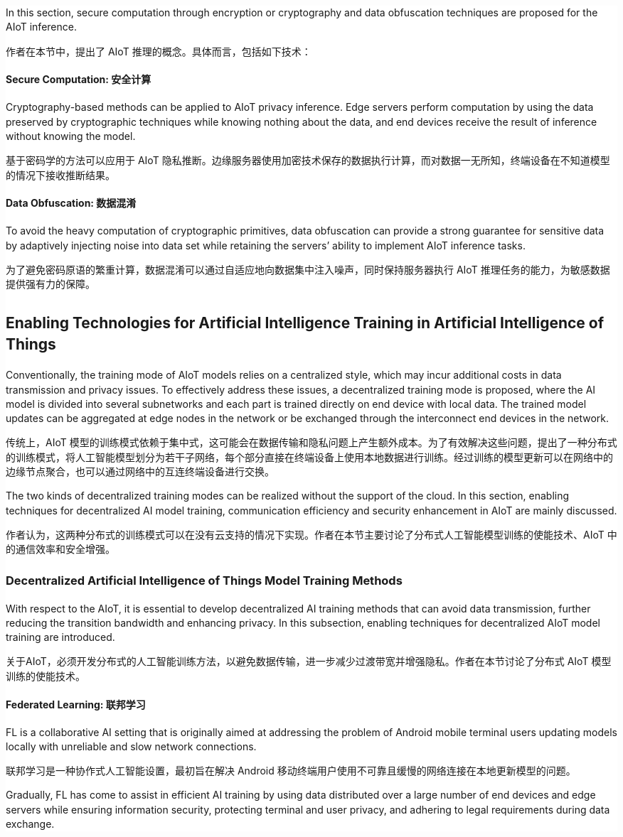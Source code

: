 In this section, secure computation through encryption or cryptography and data obfuscation techniques are proposed for the AIoT inference.

作者在本节中，提出了 AIoT 推理的概念。具体而言，包括如下技术：

#### Secure Computation: 安全计算

Cryptography-based methods can be applied to AIoT privacy inference. Edge servers perform computation by using the data preserved by cryptographic techniques while knowing nothing about the data, and end devices receive the result of inference without knowing the model.

基于密码学的方法可以应用于 AIoT 隐私推断。边缘服务器使用加密技术保存的数据执行计算，而对数据一无所知，终端设备在不知道模型的情况下接收推断结果。

#### Data Obfuscation: 数据混淆

To avoid the heavy computation of cryptographic primitives, data obfuscation can provide a strong guarantee for sensitive data by adaptively injecting noise into data set while retaining the servers’ ability to implement AIoT inference tasks.

为了避免密码原语的繁重计算，数据混淆可以通过自适应地向数据集中注入噪声，同时保持服务器执行 AIoT 推理任务的能力，为敏感数据提供强有力的保障。

## Enabling Technologies for Artificial Intelligence Training in Artificial Intelligence of Things

Conventionally, the training mode of AIoT models relies on a centralized style, which may incur additional costs in data transmission and privacy issues. To effectively address these issues, a decentralized training mode is proposed, where the AI model is divided into several subnetworks
and each part is trained directly on end device with local data. The trained model updates can be aggregated at edge nodes in the network or be exchanged through the interconnect end devices in the network.

传统上，AIoT 模型的训练模式依赖于集中式，这可能会在数据传输和隐私问题上产生额外成本。为了有效解决这些问题，提出了一种分布式的训练模式，将人工智能模型划分为若干子网络，每个部分直接在终端设备上使用本地数据进行训练。经过训练的模型更新可以在网络中的边缘节点聚合，也可以通过网络中的互连终端设备进行交换。

The two kinds of decentralized training modes can be realized without the support of the cloud. In this section, enabling techniques for decentralized AI model training, communication efficiency and security enhancement in AIoT are mainly discussed.

作者认为，这两种分布式的训练模式可以在没有云支持的情况下实现。作者在本节主要讨论了分布式人工智能模型训练的使能技术、AIoT 中的通信效率和安全增强。

### Decentralized Artificial Intelligence of Things Model Training Methods

With respect to the AIoT, it is essential to develop decentralized AI training methods that can avoid data transmission, further reducing the transition bandwidth and enhancing privacy. In this subsection, enabling techniques for decentralized AIoT model training are introduced.

关于AIoT，必须开发分布式的人工智能训练方法，以避免数据传输，进一步减少过渡带宽并增强隐私。作者在本节讨论了分布式 AIoT 模型训练的使能技术。

#### Federated Learning: 联邦学习

FL is a collaborative AI setting that is originally aimed at addressing the problem of Android mobile terminal users updating models locally with unreliable and slow network connections.

联邦学习是一种协作式人工智能设置，最初旨在解决 Android 移动终端用户使用不可靠且缓慢的网络连接在本地更新模型的问题。

Gradually, FL has come to assist in efficient AI training by using data distributed over a large number of end devices and edge servers while ensuring information security, protecting terminal and user privacy, and adhering to legal requirements during data exchange.
